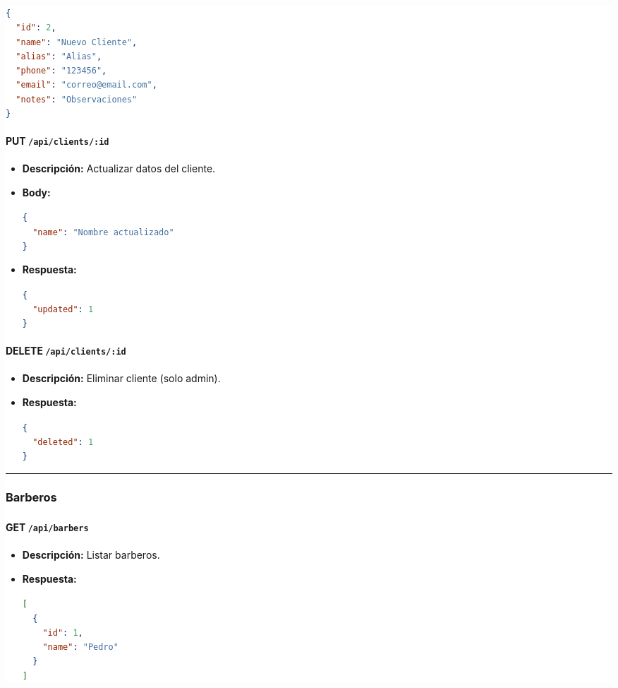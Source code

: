   ```json
  {
    "id": 2,
    "name": "Nuevo Cliente",
    "alias": "Alias",
    "phone": "123456",
    "email": "correo@email.com",
    "notes": "Observaciones"
  }
  ```

#### PUT `/api/clients/:id`

* **Descripción:** Actualizar datos del cliente.
* **Body:**

  ```json
  {
    "name": "Nombre actualizado"
  }
  ```
* **Respuesta:**

  ```json
  {
    "updated": 1
  }
  ```

#### DELETE `/api/clients/:id`

* **Descripción:** Eliminar cliente (solo admin).
* **Respuesta:**

  ```json
  {
    "deleted": 1
  }
  ```

---

### Barberos

#### GET `/api/barbers`

* **Descripción:** Listar barberos.
* **Respuesta:**

  ```json
  [
    {
      "id": 1,
      "name": "Pedro"
    }
  ]
  ```
